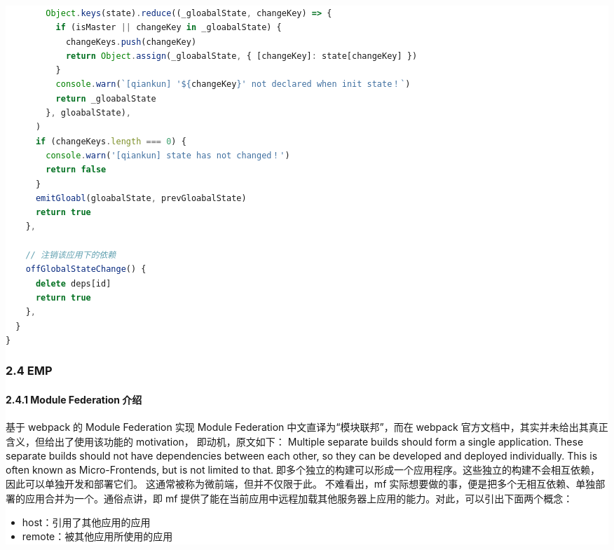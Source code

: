 ```js
        Object.keys(state).reduce((_gloabalState, changeKey) => {
          if (isMaster || changeKey in _gloabalState) {
            changeKeys.push(changeKey)
            return Object.assign(_gloabalState, { [changeKey]: state[changeKey] })
          }
          console.warn(`[qiankun] '${changeKey}' not declared when init state！`)
          return _gloabalState
        }, gloabalState),
      )
      if (changeKeys.length === 0) {
        console.warn('[qiankun] state has not changed！')
        return false
      }
      emitGloabl(gloabalState, prevGloabalState)
      return true
    },

    // 注销该应用下的依赖
    offGlobalStateChange() {
      delete deps[id]
      return true
    },
  }
}
```

### 2.4 EMP

#### 2.4.1 Module Federation 介绍

基于 webpack 的 Module Federation 实现
Module Federation 中文直译为“模块联邦”，而在 webpack 官方文档中，其实并未给出其真正含义，但给出了使用该功能的 motivation， 即动机，原文如下：
Multiple separate builds should form a single application. These separate builds should not have dependencies between each other, so they can be developed and deployed individually. This is often known as Micro-Frontends, but is not limited to that.
即多个独立的构建可以形成一个应用程序。这些独立的构建不会相互依赖，因此可以单独开发和部署它们。 这通常被称为微前端，但并不仅限于此。
不难看出，mf 实际想要做的事，便是把多个无相互依赖、单独部署的应用合并为一个。通俗点讲，即 mf 提供了能在当前应用中远程加载其他服务器上应用的能力。对此，可以引出下面两个概念：

- host：引用了其他应用的应用
- remote：被其他应用所使用的应用
